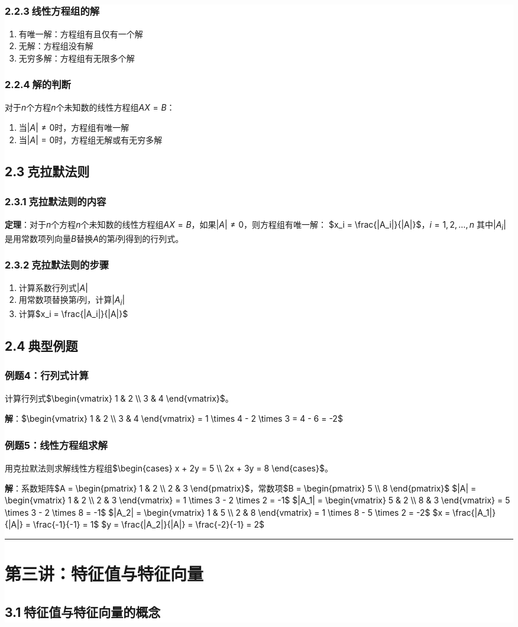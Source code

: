 ### 2.2.3 线性方程组的解
1. 有唯一解：方程组有且仅有一个解
2. 无解：方程组没有解
3. 无穷多解：方程组有无限多个解

### 2.2.4 解的判断
对于$n$个方程$n$个未知数的线性方程组$AX = B$：
1. 当$|A| \neq 0$时，方程组有唯一解
2. 当$|A| = 0$时，方程组无解或有无穷多解

## 2.3 克拉默法则

### 2.3.1 克拉默法则的内容
**定理**：对于$n$个方程$n$个未知数的线性方程组$AX = B$，如果$|A| \neq 0$，则方程组有唯一解：
$x_i = \frac{|A_i|}{|A|}$，$i = 1, 2, \ldots, n$
其中$|A_i|$是用常数项列向量$B$替换$A$的第$i$列得到的行列式。

### 2.3.2 克拉默法则的步骤
1. 计算系数行列式$|A|$
2. 用常数项替换第$i$列，计算$|A_i|$
3. 计算$x_i = \frac{|A_i|}{|A|}$

## 2.4 典型例题

### 例题4：行列式计算
计算行列式$\begin{vmatrix} 1 & 2 \\ 3 & 4 \end{vmatrix}$。

**解**：$\begin{vmatrix} 1 & 2 \\ 3 & 4 \end{vmatrix} = 1 \times 4 - 2 \times 3 = 4 - 6 = -2$

### 例题5：线性方程组求解
用克拉默法则求解线性方程组$\begin{cases} x + 2y = 5 \\ 2x + 3y = 8 \end{cases}$。

**解**：系数矩阵$A = \begin{pmatrix} 1 & 2 \\ 2 & 3 \end{pmatrix}$，常数项$B = \begin{pmatrix} 5 \\ 8 \end{pmatrix}$
$|A| = \begin{vmatrix} 1 & 2 \\ 2 & 3 \end{vmatrix} = 1 \times 3 - 2 \times 2 = -1$
$|A_1| = \begin{vmatrix} 5 & 2 \\ 8 & 3 \end{vmatrix} = 5 \times 3 - 2 \times 8 = -1$
$|A_2| = \begin{vmatrix} 1 & 5 \\ 2 & 8 \end{vmatrix} = 1 \times 8 - 5 \times 2 = -2$
$x = \frac{|A_1|}{|A|} = \frac{-1}{-1} = 1$
$y = \frac{|A_2|}{|A|} = \frac{-2}{-1} = 2$

---

<div style="page-break-after: always;"></div>

# 第三讲：特征值与特征向量

## 3.1 特征值与特征向量的概念
